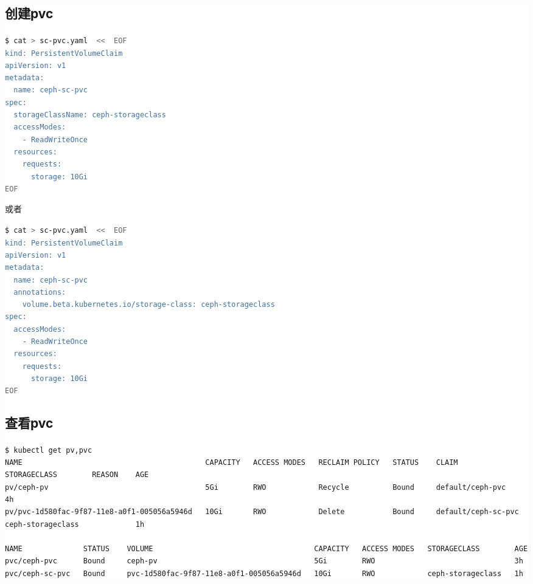 

## 创建pvc

```bash
$ cat > sc-pvc.yaml  <<  EOF
kind: PersistentVolumeClaim
apiVersion: v1
metadata:
  name: ceph-sc-pvc
spec:
  storageClassName: ceph-storageclass
  accessModes:
    - ReadWriteOnce
  resources:
    requests:
      storage: 10Gi
EOF
```



或者

```bash
$ cat > sc-pvc.yaml  <<  EOF
kind: PersistentVolumeClaim
apiVersion: v1
metadata:
  name: ceph-sc-pvc
  annotations:
    volume.beta.kubernetes.io/storage-class: ceph-storageclass 
spec:
  accessModes:
    - ReadWriteOnce
  resources:
    requests:
      storage: 10Gi
EOF
```



## 查看pvc

```bash
$ kubectl get pv,pvc
NAME                                          CAPACITY   ACCESS MODES   RECLAIM POLICY   STATUS    CLAIM                 STORAGECLASS        REASON    AGE
pv/ceph-pv                                    5Gi        RWO            Recycle          Bound     default/ceph-pvc                                    4h
pv/pvc-1d580fac-9f87-11e8-a0f1-005056a5946d   10Gi       RWO            Delete           Bound     default/ceph-sc-pvc   ceph-storageclass             1h

NAME              STATUS    VOLUME                                     CAPACITY   ACCESS MODES   STORAGECLASS        AGE
pvc/ceph-pvc      Bound     ceph-pv                                    5Gi        RWO                                3h
pvc/ceph-sc-pvc   Bound     pvc-1d580fac-9f87-11e8-a0f1-005056a5946d   10Gi       RWO            ceph-storageclass   1h
```
